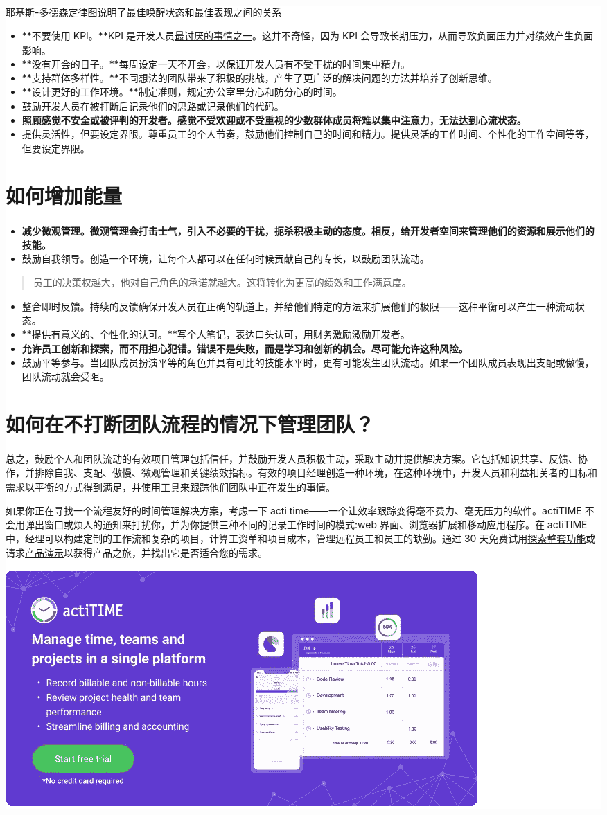 耶基斯-多德森定律图说明了最佳唤醒状态和最佳表现之间的关系

*   **不要使用 KPI。**KPI 是开发人员[最讨厌的事情之一](https://twitter.com/coffeestasia/status/1406247122664628231)。这并不奇怪，因为 KPI 会导致长期压力，从而导致负面压力并对绩效产生负面影响。
*   **没有开会的日子。**每周设定一天不开会，以保证开发人员有不受干扰的时间集中精力。
*   **支持群体多样性。**不同想法的团队带来了积极的挑战，产生了更广泛的解决问题的方法并培养了创新思维。
*   **设计更好的工作环境。**制定准则，规定办公室里分心和防分心的时间。
*   鼓励开发人员在被打断后记录他们的思路或记录他们的代码。
*   **照顾感觉不安全或被评判的开发者。感觉不受欢迎或不受重视的少数群体成员将难以集中注意力，无法达到心流状态。**
*   提供灵活性，但要设定界限。尊重员工的个人节奏，鼓励他们控制自己的时间和精力。提供灵活的工作时间、个性化的工作空间等等，但要设定界限。

# 如何增加能量

*   **减少微观管理。微观管理会打击士气，引入不必要的干扰，扼杀积极主动的态度。相反，给开发者空间来管理他们的资源和展示他们的技能。**
*   鼓励自我领导。创造一个环境，让每个人都可以在任何时候贡献自己的专长，以鼓励团队流动。

> 员工的决策权越大，他对自己角色的承诺就越大。这将转化为更高的绩效和工作满意度。

*   整合即时反馈。持续的反馈确保开发人员在正确的轨道上，并给他们特定的方法来扩展他们的极限——这种平衡可以产生一种流动状态。
*   **提供有意义的、个性化的认可。**写个人笔记，表达口头认可，用财务激励激励开发者。
*   **允许员工创新和探索，而不用担心犯错。错误不是失败，而是学习和创新的机会。尽可能允许这种风险。**
*   鼓励平等参与。当团队成员扮演平等的角色并具有可比的技能水平时，更有可能发生团队流动。如果一个团队成员表现出支配或傲慢，团队流动就会受阻。

# 如何在不打断团队流程的情况下管理团队？

总之，鼓励个人和团队流动的有效项目管理包括信任，并鼓励开发人员积极主动，采取主动并提供解决方案。它包括知识共享、反馈、协作，并排除自我、支配、傲慢、微观管理和关键绩效指标。有效的项目经理创造一种环境，在这种环境中，开发人员和利益相关者的目标和需求以平衡的方式得到满足，并使用工具来跟踪他们团队中正在发生的事情。

如果你正在寻找一个流程友好的时间管理解决方案，考虑一下 acti time——一个让效率跟踪变得毫不费力、毫无压力的软件。actiTIME 不会用弹出窗口或烦人的通知来打扰你，并为你提供三种不同的记录工作时间的模式:web 界面、浏览器扩展和移动应用程序。在 actiTIME 中，经理可以构建定制的工作流和复杂的项目，计算工资单和项目成本，管理远程员工和员工的缺勤。通过 30 天免费试用[探索整套功能](https://www.actitime.com/free-online-trial)或请求[产品演示](https://www.actitime.com/demo-request)以获得产品之旅，并找出它是否适合您的需求。

[![](img/f787d11952f8d575ca6f2d811c401f70.png)](https://www.actitime.com/?utm_source=Medium&utm_medium=Syndication&utm_content=NewBanner)